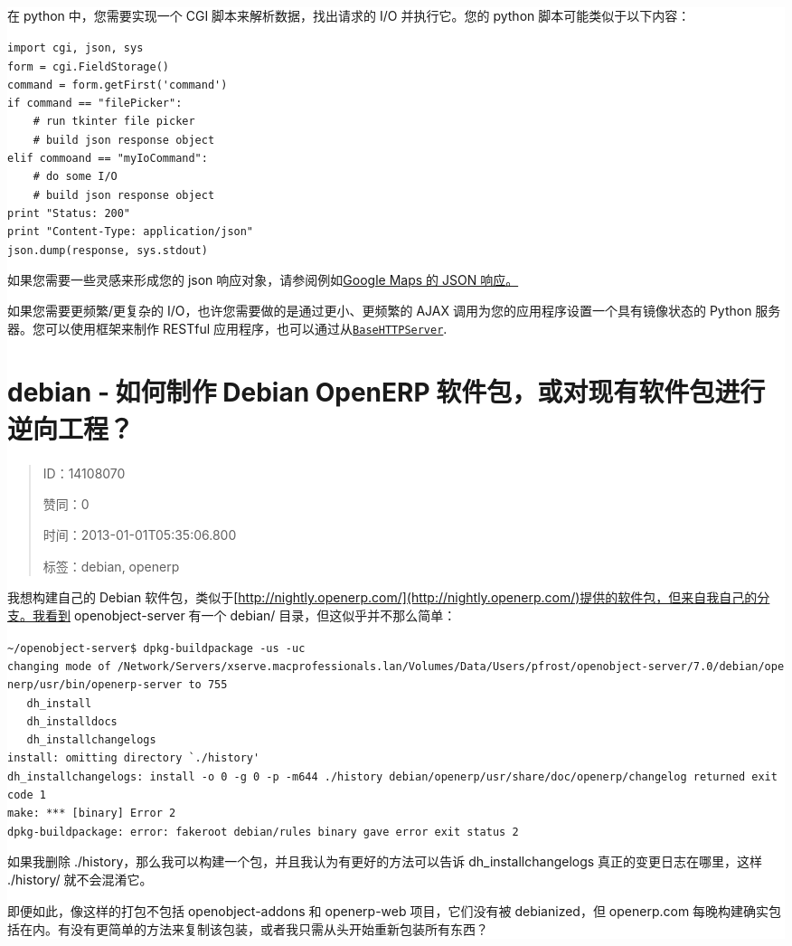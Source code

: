 在 python 中，您需要实现一个 CGI 脚本来解析数据，找出请求的 I/O 并执行它。您的 python 脚本可能类似于以下内容：

```
import cgi, json, sys
form = cgi.FieldStorage()
command = form.getFirst('command')
if command == "filePicker":
    # run tkinter file picker
    # build json response object
elif commoand == "myIoCommand":
    # do some I/O
    # build json response object
print "Status: 200"
print "Content-Type: application/json"
json.dump(response, sys.stdout) 
```

如果您需要一些灵感来形成您的 json 响应对象，请参阅例如[Google Maps 的 JSON 响应。](https://developers.google.com/maps/documentation/geocoding/#JSON)

如果您需要更频繁/更复杂的 I/O，也许您需要做的是通过更小、更频繁的 AJAX 调用为您的应用程序设置一个具有镜像状态的 Python 服务器。您可以使用框架来制作 RESTful 应用程序，也可以通过从[`BaseHTTPServer`](http://docs.python.org/2/library/basehttpserver.html).

# debian - 如何制作 Debian OpenERP 软件包，或对现有软件包进行逆向工程？

> ID：14108070
> 
> 赞同：0
> 
> 时间：2013-01-01T05:35:06.800
> 
> 标签：debian, openerp

我想构建自己的 Debian 软件包，类似于[http://nightly.openerp.com/](http://nightly.openerp.com/)提供的软件包，但来自我自己的分支。我看到 openobject-server 有一个 debian/ 目录，但这似乎并不那么简单：

```
~/openobject-server$ dpkg-buildpackage -us -uc
changing mode of /Network/Servers/xserve.macprofessionals.lan/Volumes/Data/Users/pfrost/openobject-server/7.0/debian/openerp/usr/bin/openerp-server to 755
   dh_install
   dh_installdocs
   dh_installchangelogs
install: omitting directory `./history'
dh_installchangelogs: install -o 0 -g 0 -p -m644 ./history debian/openerp/usr/share/doc/openerp/changelog returned exit code 1
make: *** [binary] Error 2
dpkg-buildpackage: error: fakeroot debian/rules binary gave error exit status 2 
```

如果我删除 ./history，那么我可以构建一个包，并且我认为有更好的方法可以告诉 dh_installchangelogs 真正的变更日志在哪里，这样 ./history/ 就不会混淆它。

即便如此，像这样的打包不包括 openobject-addons 和 openerp-web 项目，它们没有被 debianized，但 openerp.com 每晚构建确实包括在内。有没有更简单的方法来复制该包装，或者我只需从头开始重新包装所有东西？
